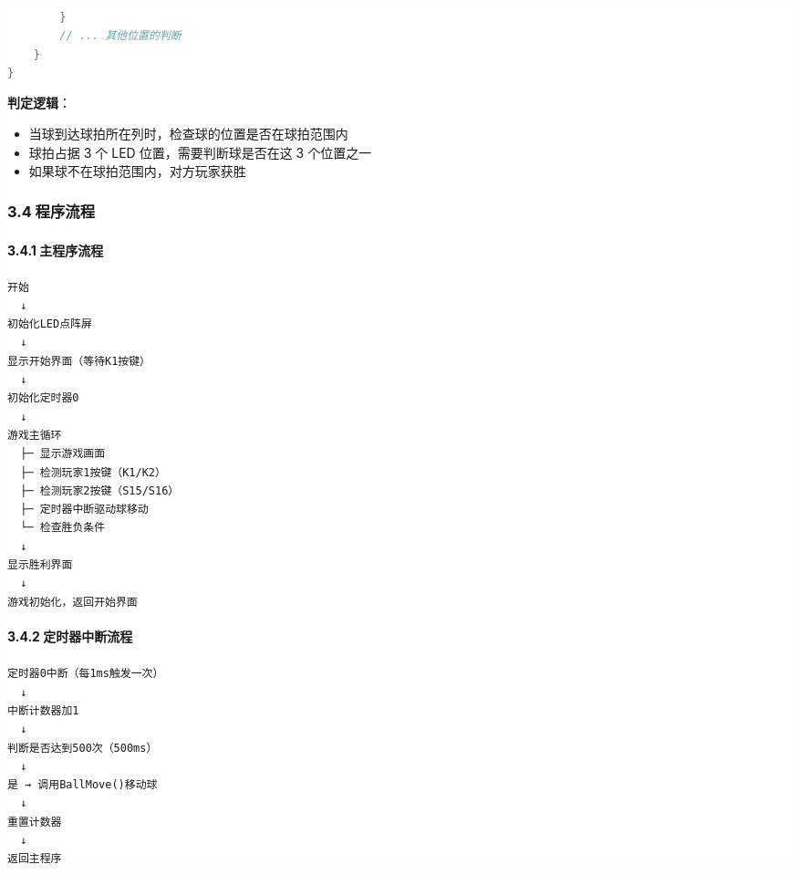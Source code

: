 ```c
        }
        // ... 其他位置的判断
    }
}
```

**判定逻辑**：

- 当球到达球拍所在列时，检查球的位置是否在球拍范围内
- 球拍占据 3 个 LED 位置，需要判断球是否在这 3 个位置之一
- 如果球不在球拍范围内，对方玩家获胜

### 3.4 程序流程

#### 3.4.1 主程序流程

```
开始
  ↓
初始化LED点阵屏
  ↓
显示开始界面（等待K1按键）
  ↓
初始化定时器0
  ↓
游戏主循环
  ├─ 显示游戏画面
  ├─ 检测玩家1按键（K1/K2）
  ├─ 检测玩家2按键（S15/S16）
  ├─ 定时器中断驱动球移动
  └─ 检查胜负条件
  ↓
显示胜利界面
  ↓
游戏初始化，返回开始界面
```

#### 3.4.2 定时器中断流程

```
定时器0中断（每1ms触发一次）
  ↓
中断计数器加1
  ↓
判断是否达到500次（500ms）
  ↓
是 → 调用BallMove()移动球
  ↓
重置计数器
  ↓
返回主程序
```
